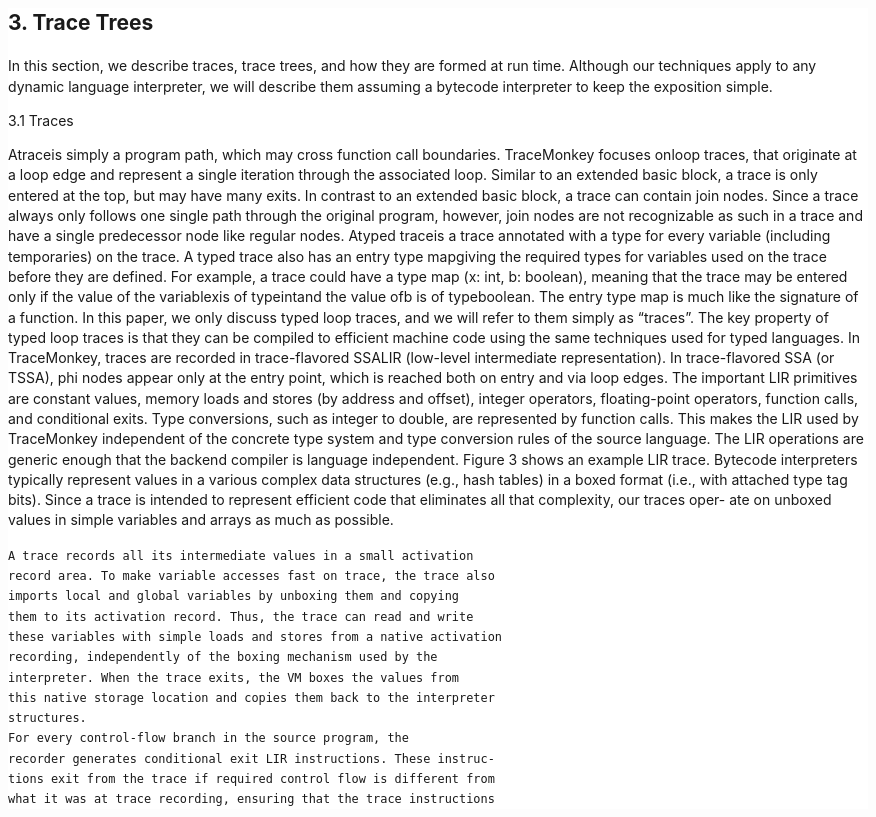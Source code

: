 ## 3. Trace Trees

In this section, we describe traces, trace trees, and how they are
formed at run time. Although our techniques apply to any dynamic
language interpreter, we will describe them assuming a bytecode
interpreter to keep the exposition simple.

3.1 Traces

Atraceis simply a program path, which may cross function call
boundaries. TraceMonkey focuses onloop traces, that originate at
a loop edge and represent a single iteration through the associated
loop.
Similar to an extended basic block, a trace is only entered at
the top, but may have many exits. In contrast to an extended basic
block, a trace can contain join nodes. Since a trace always only
follows one single path through the original program, however, join
nodes are not recognizable as such in a trace and have a single
predecessor node like regular nodes.
Atyped traceis a trace annotated with a type for every variable
(including temporaries) on the trace. A typed trace also has an entry
type mapgiving the required types for variables used on the trace
before they are defined. For example, a trace could have a type map
(x: int, b: boolean), meaning that the trace may be entered
only if the value of the variablexis of typeintand the value ofb
is of typeboolean. The entry type map is much like the signature
of a function.
In this paper, we only discuss typed loop traces, and we will
refer to them simply as “traces”. The key property of typed loop
traces is that they can be compiled to efficient machine code using
the same techniques used for typed languages.
In TraceMonkey, traces are recorded in trace-flavored SSALIR
(low-level intermediate representation). In trace-flavored SSA (or
TSSA), phi nodes appear only at the entry point, which is reached
both on entry and via loop edges. The important LIR primitives
are constant values, memory loads and stores (by address and
offset), integer operators, floating-point operators, function calls,
and conditional exits. Type conversions, such as integer to double,
are represented by function calls. This makes the LIR used by
TraceMonkey independent of the concrete type system and type
conversion rules of the source language. The LIR operations are
generic enough that the backend compiler is language independent.
Figure 3 shows an example LIR trace.
Bytecode interpreters typically represent values in a various
complex data structures (e.g., hash tables) in a boxed format (i.e.,
with attached type tag bits). Since a trace is intended to represent
efficient code that eliminates all that complexity, our traces oper-
ate on unboxed values in simple variables and arrays as much as
possible.

```
A trace records all its intermediate values in a small activation
record area. To make variable accesses fast on trace, the trace also
imports local and global variables by unboxing them and copying
them to its activation record. Thus, the trace can read and write
these variables with simple loads and stores from a native activation
recording, independently of the boxing mechanism used by the
interpreter. When the trace exits, the VM boxes the values from
this native storage location and copies them back to the interpreter
structures.
For every control-flow branch in the source program, the
recorder generates conditional exit LIR instructions. These instruc-
tions exit from the trace if required control flow is different from
what it was at trace recording, ensuring that the trace instructions
```